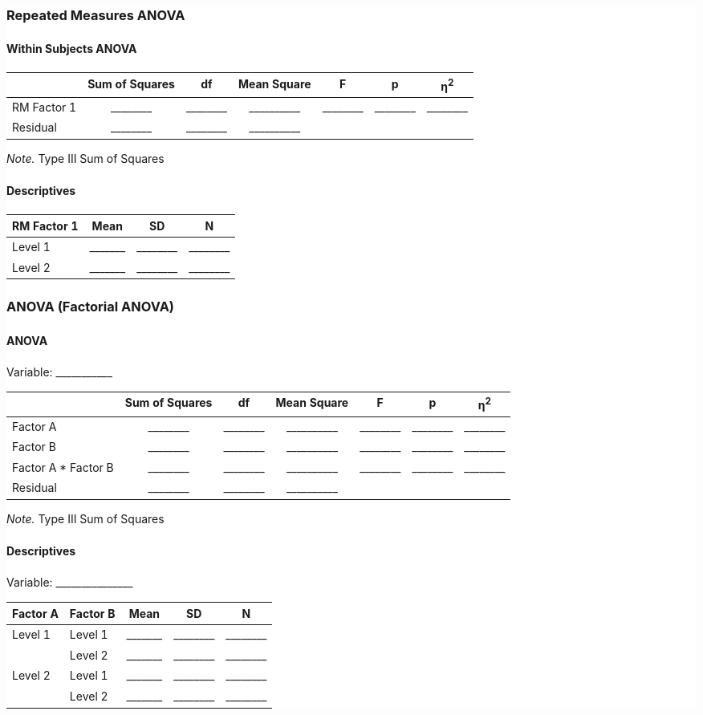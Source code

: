 ### Repeated Measures ANOVA

#### Within Subjects ANOVA

||Sum of Squares|df|Mean Square|F|p|η<sup>2</sup>|
| :- | :-: | :-: | :-: | :-: | :-: | :-: |
|RM Factor 1|\_\_\_\_\_\_\_\_|\_\_\_\_\_\_\_\_|\_\_\_\_\_\_\_\_\_\_|\_\_\_\_\_\_\_\_|\_\_\_\_\_\_\_\_|\_\_\_\_\_\_\_\_|
|Residual|\_\_\_\_\_\_\_\_|\_\_\_\_\_\_\_\_|\_\_\_\_\_\_\_\_\_\_||||

*Note.* Type III Sum of Squares

#### Descriptives 

|RM Factor 1|Mean|SD|N|
| :- | :-: | :-: | :-: |
|Level 1|\_\_\_\_\_\_\_|\_\_\_\_\_\_\_\_|\_\_\_\_\_\_\_\_|
|Level 2|\_\_\_\_\_\_\_|\_\_\_\_\_\_\_\_|\_\_\_\_\_\_\_\_|

### ANOVA (Factorial ANOVA)

#### ANOVA

Variable: \_\_\_\_\_\_\_\_\_\_\_

||Sum of Squares|df|Mean Square|F|p|η<sup>2</sup>|
| :- | :-: | :-: | :-: | :-: | :-: | :-: |
|Factor A|\_\_\_\_\_\_\_\_|\_\_\_\_\_\_\_\_|\_\_\_\_\_\_\_\_\_\_|\_\_\_\_\_\_\_\_|\_\_\_\_\_\_\_\_|\_\_\_\_\_\_\_\_|
|Factor B|\_\_\_\_\_\_\_\_|\_\_\_\_\_\_\_\_|\_\_\_\_\_\_\_\_\_\_|\_\_\_\_\_\_\_\_|\_\_\_\_\_\_\_\_|\_\_\_\_\_\_\_\_|
|Factor A \* Factor B|\_\_\_\_\_\_\_\_|\_\_\_\_\_\_\_\_|\_\_\_\_\_\_\_\_\_\_|\_\_\_\_\_\_\_\_|\_\_\_\_\_\_\_\_|\_\_\_\_\_\_\_\_|
|Residual|\_\_\_\_\_\_\_\_|\_\_\_\_\_\_\_\_|\_\_\_\_\_\_\_\_\_\_||||

*Note.* Type III Sum of Squares

#### Descriptives

Variable: \_\_\_\_\_\_\_\_\_\_\_\_\_\_\_ 

|Factor A|Factor B|Mean|SD|N|
| :- | :- | :-: | :-: | :-: |
|Level 1|Level 1|\_\_\_\_\_\_\_|\_\_\_\_\_\_\_\_|\_\_\_\_\_\_\_\_|
||Level 2|\_\_\_\_\_\_\_|\_\_\_\_\_\_\_\_|\_\_\_\_\_\_\_\_|
|Level 2|Level 1|\_\_\_\_\_\_\_|\_\_\_\_\_\_\_\_|\_\_\_\_\_\_\_\_|
||Level 2|\_\_\_\_\_\_\_|\_\_\_\_\_\_\_\_|\_\_\_\_\_\_\_\_|
